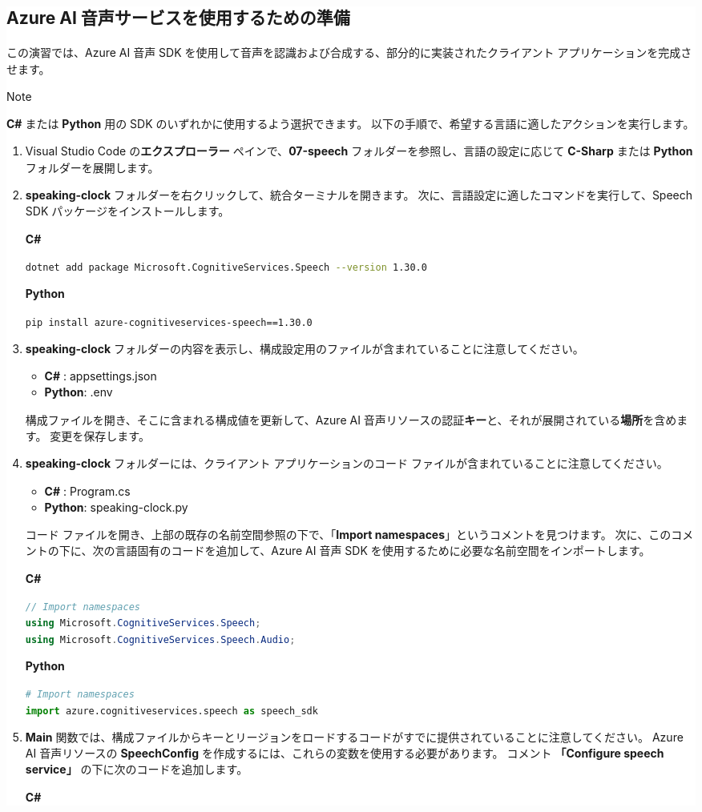 ## Azure AI 音声サービスを使用するための準備

この演習では、Azure AI 音声 SDK を使用して音声を認識および合成する、部分的に実装されたクライアント アプリケーションを完成させます。

> [!NOTE]
> **C#** または **Python** 用の SDK のいずれかに使用するよう選択できます。 以下の手順で、希望する言語に適したアクションを実行します。

1. Visual Studio Code の**エクスプローラー** ペインで、**07-speech** フォルダーを参照し、言語の設定に応じて **C-Sharp** または **Python** フォルダーを展開します。
1. **speaking-clock** フォルダーを右クリックして、統合ターミナルを開きます。 次に、言語設定に適したコマンドを実行して、Speech SDK パッケージをインストールします。

    **C#**

    ```bash
    dotnet add package Microsoft.CognitiveServices.Speech --version 1.30.0
    ```

    **Python**

    ```bash
    pip install azure-cognitiveservices-speech==1.30.0
    ```

1. **speaking-clock** フォルダーの内容を表示し、構成設定用のファイルが含まれていることに注意してください。
    - **C#** : appsettings.json
    - **Python**: .env

    構成ファイルを開き、そこに含まれる構成値を更新して、Azure AI 音声リソースの認証**キー**と、それが展開されている**場所**を含めます。 変更を保存します。
1. **speaking-clock** フォルダーには、クライアント アプリケーションのコード ファイルが含まれていることに注意してください。

    - **C#** : Program.cs
    - **Python**: speaking-clock.py

    コード ファイルを開き、上部の既存の名前空間参照の下で、「**Import namespaces**」というコメントを見つけます。 次に、このコメントの下に、次の言語固有のコードを追加して、Azure AI 音声 SDK を使用するために必要な名前空間をインポートします。

    **C#**

    ```csharp
    // Import namespaces
    using Microsoft.CognitiveServices.Speech;
    using Microsoft.CognitiveServices.Speech.Audio;
    ```

    **Python**

    ```python
    # Import namespaces
    import azure.cognitiveservices.speech as speech_sdk
    ```

1. **Main** 関数では、構成ファイルからキーとリージョンをロードするコードがすでに提供されていることに注意してください。 Azure AI 音声リソースの **SpeechConfig** を作成するには、これらの変数を使用する必要があります。 コメント **「Configure speech service」** の下に次のコードを追加します。

    **C#**
